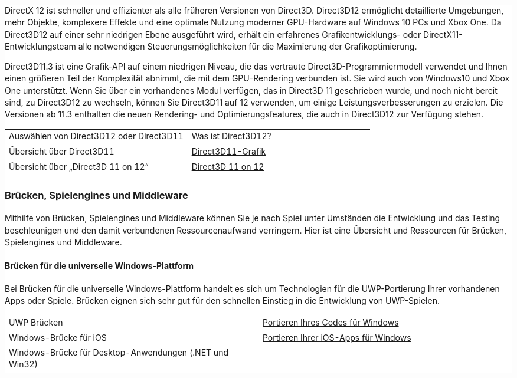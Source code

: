 DirectX 12 ist schneller und effizienter als alle früheren Versionen von Direct3D. Direct3D12 ermöglicht detaillierte Umgebungen, mehr Objekte, komplexere Effekte und eine optimale Nutzung moderner GPU-Hardware auf Windows 10 PCs und Xbox One. Da Direct3D12 auf einer sehr niedrigen Ebene ausgeführt wird, erhält ein erfahrenes Grafikentwicklungs- oder DirectX11-Entwicklungsteam alle notwendigen Steuerungsmöglichkeiten für die Maximierung der Grafikoptimierung.

Direct3D11.3 ist eine Grafik-API auf einem niedrigen Niveau, die das vertraute Direct3D-Programmiermodell verwendet und Ihnen einen größeren Teil der Komplexität abnimmt, die mit dem GPU-Rendering verbunden ist. Sie wird auch von Windows10 und Xbox One unterstützt. Wenn Sie über ein vorhandenes Modul verfügen, das in Direct3D 11 geschrieben wurde, und noch nicht bereit sind, zu Direct3D12 zu wechseln, können Sie Direct3D11 auf 12 verwenden, um einige Leistungsverbesserungen zu erzielen. Die Versionen ab 11.3 enthalten die neuen Rendering- und Optimierungsfeatures, die auch in Direct3D12 zur Verfügung stehen.

<table>
    <colgroup>
    <col width="50%" />
    <col width="50%" />
    </colgroup>
    <tr>
        <td>Auswählen von Direct3D12 oder Direct3D11</td>
        <td><a href="https://msdn.microsoft.com/library/windows/desktop/dn899228">Was ist Direct3D12?</a></td>
    </tr>
    <tr>
        <td>Übersicht über Direct3D11</td>
        <td><a href="https://msdn.microsoft.com/library/windows/desktop/ff476080">Direct3D11-Grafik</a></td>
    </tr>
    <tr>
        <td>Übersicht über „Direct3D 11 on 12“</td>
        <td><a href="https://msdn.microsoft.com/library/windows/desktop/dn913195">Direct3D 11 on 12</a></td>
    </tr>
</table>


### <a name="bridges-game-engines-and-middleware"></a>Brücken, Spielengines und Middleware

Mithilfe von Brücken, Spielengines und Middleware können Sie je nach Spiel unter Umständen die Entwicklung und das Testing beschleunigen und den damit verbundenen Ressourcenaufwand verringern. Hier ist eine Übersicht und Ressourcen für Brücken, Spielengines und Middleware.

#### <a name="universal-windows-platform-bridges"></a>Brücken für die universelle Windows-Plattform

Bei Brücken für die universelle Windows-Plattform handelt es sich um Technologien für die UWP-Portierung Ihrer vorhandenen Apps oder Spiele. Brücken eignen sich sehr gut für den schnellen Einstieg in die Entwicklung von UWP-Spielen.

<table>
    <colgroup>
    <col width="50%" />
    <col width="50%" />
    </colgroup>
    <tr>
        <td>UWP Brücken</td>
        <td><a href="https://dev.windows.com/bridges/">Portieren Ihres Codes für Windows</a></td>
    </tr>
    <tr>
        <td>Windows-Brücke für iOS</td>
        <td><a href="https://dev.windows.com/bridges/ios">Portieren Ihrer iOS-Apps für Windows</a></td>
    </tr>
    <tr>
        <td>Windows-Brücke für Desktop-Anwendungen (.NET und Win32)</td>
